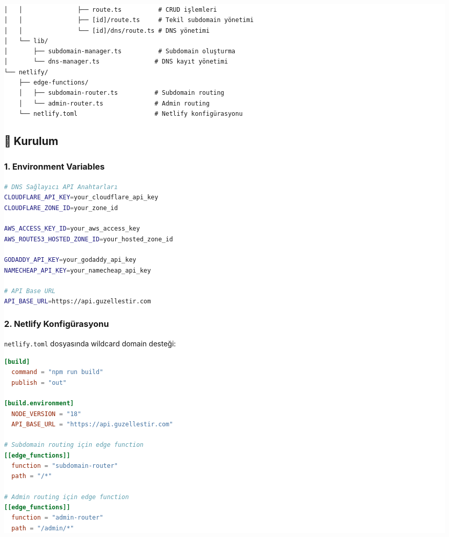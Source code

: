 ```
│   │               ├── route.ts          # CRUD işlemleri
│   │               ├── [id]/route.ts     # Tekil subdomain yönetimi
│   │               └── [id]/dns/route.ts # DNS yönetimi
│   └── lib/
│       ├── subdomain-manager.ts          # Subdomain oluşturma
│       └── dns-manager.ts               # DNS kayıt yönetimi
└── netlify/
    ├── edge-functions/
    │   ├── subdomain-router.ts          # Subdomain routing
    │   └── admin-router.ts              # Admin routing
    └── netlify.toml                     # Netlify konfigürasyonu
```

## 🔧 Kurulum

### 1. Environment Variables

```bash
# DNS Sağlayıcı API Anahtarları
CLOUDFLARE_API_KEY=your_cloudflare_api_key
CLOUDFLARE_ZONE_ID=your_zone_id

AWS_ACCESS_KEY_ID=your_aws_access_key
AWS_ROUTE53_HOSTED_ZONE_ID=your_hosted_zone_id

GODADDY_API_KEY=your_godaddy_api_key
NAMECHEAP_API_KEY=your_namecheap_api_key

# API Base URL
API_BASE_URL=https://api.guzellestir.com
```

### 2. Netlify Konfigürasyonu

`netlify.toml` dosyasında wildcard domain desteği:

```toml
[build]
  command = "npm run build"
  publish = "out"

[build.environment]
  NODE_VERSION = "18"
  API_BASE_URL = "https://api.guzellestir.com"

# Subdomain routing için edge function
[[edge_functions]]
  function = "subdomain-router"
  path = "/*"

# Admin routing için edge function  
[[edge_functions]]
  function = "admin-router"
  path = "/admin/*"
```

